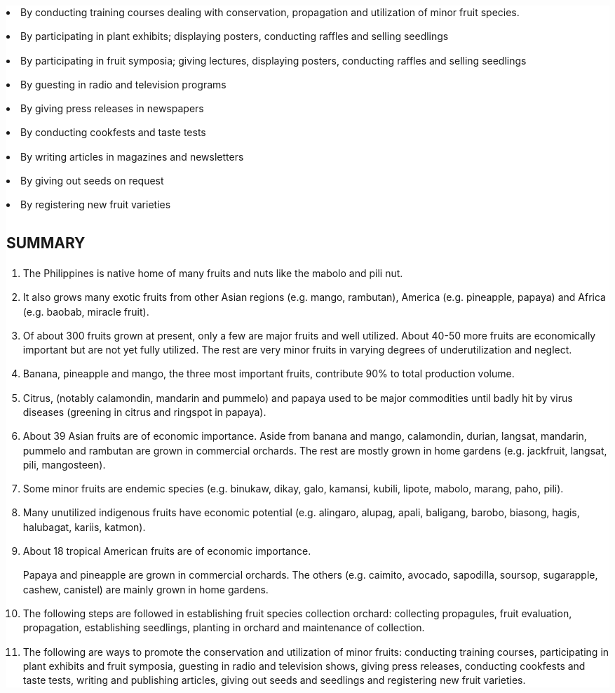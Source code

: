 <li>	By conducting training courses dealing with conservation, propagation and utilization of minor fruit species.</li>
<p></p>
<li>	By participating in plant exhibits; displaying posters, conducting raffles and selling seedlings</li>
<p></p>
<li>	By participating in fruit symposia; giving lectures, displaying posters, conducting raffles and selling seedlings</li>
<p></p>
<li>	By guesting in radio and television programs</li>
<p></p>
<li>	By giving press releases in newspapers</li>
<p></p>
<li>	By conducting cookfests and taste tests</li>
<p></p>
<li>	By writing articles in magazines and newsletters</li>
<p></p>
<li>	By giving out seeds on request</li>
<p></p>
<li>	By registering new fruit varieties</li>
</ol>
<h2>SUMMARY</h2>
<ol>
<li>	The Philippines is native home of many fruits and nuts like the mabolo and pili nut.</li>
<p></p>
<li>	It also grows many exotic fruits from other Asian regions (e.g. mango, rambutan), America (e.g. pineapple, papaya) and Africa (e.g. baobab, miracle fruit).</li>
<p></p>
<li>	Of about 300 fruits grown at present, only a few are major fruits and well utilized. About 40-50 more fruits are economically important but are not yet fully utilized. The rest are very minor fruits in varying degrees of underutilization and neglect.</li>
<p></p>
<li>	Banana, pineapple and mango, the three most important fruits, contribute 90% to total production volume.</li>
<p></p>
<li>	Citrus, (notably calamondin, mandarin and pummelo) and papaya used to be major commodities until badly hit by virus diseases (greening in citrus and ringspot in papaya).</li>
<p></p>
<li>	About 39 Asian fruits are of economic importance. Aside from banana and mango, calamondin, durian, langsat, mandarin, pummelo and rambutan are grown in commercial orchards. The rest are mostly grown in home gardens (e.g. jackfruit, langsat, pili, mangosteen).</li>
<p></p>
<li>	Some minor fruits are endemic species (e.g. binukaw, dikay, galo, kamansi, kubili, lipote, mabolo, marang, paho, pili).</li>
<p></p>
<li>	Many unutilized indigenous fruits have economic potential (e.g. alingaro, alupag, apali, baligang, barobo, biasong, hagis, halubagat, kariis, katmon).</li>
<p></p>
<li>	About 18 tropical American fruits are of economic importance. </li>
<p></p>
Papaya and pineapple are grown in commercial orchards.
The others (e.g. caimito, avocado, sapodilla, soursop, sugarapple, cashew, canistel) are mainly grown in home gardens.
<p></p>
<li>	The following steps are followed in establishing fruit species collection orchard: collecting propagules, fruit evaluation, propagation, establishing seedlings, planting in orchard and maintenance of collection.</li>
<p></p>
<li>	The following are ways to promote the conservation and utilization of minor fruits: conducting training courses, participating in plant exhibits and fruit symposia, guesting in radio and television shows, giving press releases, conducting cookfests and taste tests, writing and publishing articles, giving out seeds and seedlings and registering new fruit varieties.</li></ol>
<p></p>
<p>